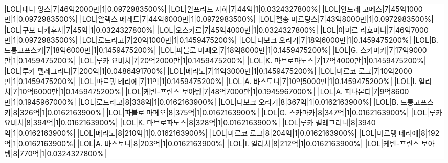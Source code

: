 |LOL|대니 잉스|7|46억2000만|1|0.0972983500%|
|LOL|윌프리드 자하|7|44억|1|0.0324327800%|
|LOL|안드레 고메스|7|45억1000만|1|0.0972983500%|
|LOL|알렉스 메레트|7|44억6000만|1|0.0972983500%|
|LOL|젤송 마르팅스|7|43억8000만|1|0.0972983500%|
|LOL|구보 다케후사|7|45억|1|0.0324327800%|
|LOL|오스카르|7|45억4000만|1|0.0324327800%|
|LOL|아미르 라흐마니|7|46억7000만|1|0.0972983500%|
|LOL|로드리고|7|20억1000만|1|0.1459475200%|
|LOL|디보크 오리기|7|18억6000만|1|0.1459475200%|
|LOL|B. 드롱고프스키|7|18억6000만|1|0.1459475200%|
|LOL|파블로 마페오|7|18억8000만|1|0.1459475200%|
|LOL|G. 스카마카|7|17억9000만|1|0.1459475200%|
|LOL|루카 요비치|7|20억2000만|1|0.1459475200%|
|LOL|K. 마브로파노스|7|17억4000만|1|0.1459475200%|
|LOL|루카 펠레그리니|7|200억|1|0.0486491700%|
|LOL|메리노|7|11억3000만|1|0.1459475200%|
|LOL|마르코 로그|7|10억2000만|1|0.1459475200%|
|LOL|마르탱 테리에|7|11억|1|0.1459475200%|
|LOL|A. 바스토니|7|10억5000만|1|0.1459475200%|
|LOL|I. 일리치|7|10억6000만|1|0.1459475200%|
|LOL|케빈-프린스 보아텡|7|48억7000만|1|0.1945967000%|
|LOL|A. 피나몬티|7|9억8600만|1|0.1945967000%|
|LOL|로드리고|8|338억|1|0.0162163900%|
|LOL|디보크 오리기|8|367억|1|0.0162163900%|
|LOL|B. 드롱고프스키|8|326억|1|0.0162163900%|
|LOL|파블로 마페오|8|375억|1|0.0162163900%|
|LOL|G. 스카마카|8|347억|1|0.0162163900%|
|LOL|루카 요비치|8|394억|1|0.0162163900%|
|LOL|K. 마브로파노스|8|328억|1|0.0162163900%|
|LOL|루카 펠레그리니|8|3940억|1|0.0162163900%|
|LOL|메리노|8|210억|1|0.0162163900%|
|LOL|마르코 로그|8|204억|1|0.0162163900%|
|LOL|마르탱 테리에|8|192억|1|0.0162163900%|
|LOL|A. 바스토니|8|203억|1|0.0162163900%|
|LOL|I. 일리치|8|212억|1|0.0162163900%|
|LOL|케빈-프린스 보아텡|8|770억|1|0.0324327800%|